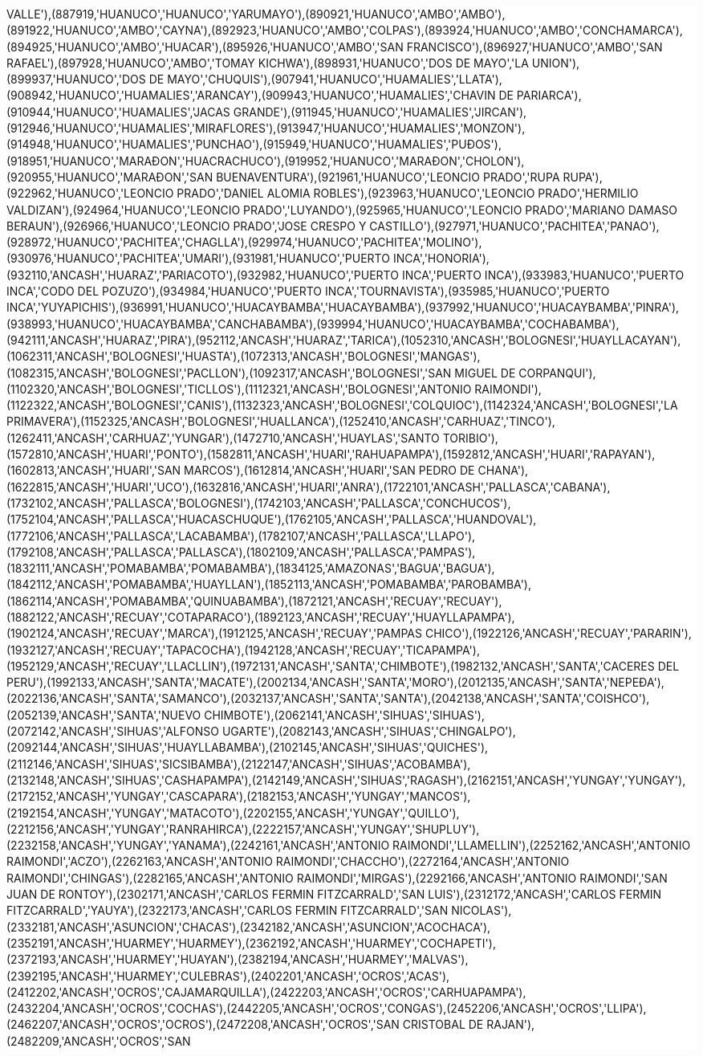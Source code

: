 VALLE'),(887919,'HUANUCO','HUANUCO','YARUMAYO'),(890921,'HUANUCO','AMBO','AMBO'),(891922,'HUANUCO','AMBO','CAYNA'),(892923,'HUANUCO','AMBO','COLPAS'),(893924,'HUANUCO','AMBO','CONCHAMARCA'),(894925,'HUANUCO','AMBO','HUACAR'),(895926,'HUANUCO','AMBO','SAN FRANCISCO'),(896927,'HUANUCO','AMBO','SAN RAFAEL'),(897928,'HUANUCO','AMBO','TOMAY KICHWA'),(898931,'HUANUCO','DOS DE MAYO','LA UNION'),(899937,'HUANUCO','DOS DE MAYO','CHUQUIS'),(907941,'HUANUCO','HUAMALIES','LLATA'),(908942,'HUANUCO','HUAMALIES','ARANCAY'),(909943,'HUANUCO','HUAMALIES','CHAVIN DE PARIARCA'),(910944,'HUANUCO','HUAMALIES','JACAS GRANDE'),(911945,'HUANUCO','HUAMALIES','JIRCAN'),(912946,'HUANUCO','HUAMALIES','MIRAFLORES'),(913947,'HUANUCO','HUAMALIES','MONZON'),(914948,'HUANUCO','HUAMALIES','PUNCHAO'),(915949,'HUANUCO','HUAMALIES','PUÐOS'),(918951,'HUANUCO','MARAÐON','HUACRACHUCO'),(919952,'HUANUCO','MARAÐON','CHOLON'),(920955,'HUANUCO','MARAÐON','SAN BUENAVENTURA'),(921961,'HUANUCO','LEONCIO PRADO','RUPA RUPA'),(922962,'HUANUCO','LEONCIO PRADO','DANIEL ALOMIA ROBLES'),(923963,'HUANUCO','LEONCIO PRADO','HERMILIO VALDIZAN'),(924964,'HUANUCO','LEONCIO PRADO','LUYANDO'),(925965,'HUANUCO','LEONCIO PRADO','MARIANO DAMASO BERAUN'),(926966,'HUANUCO','LEONCIO PRADO','JOSE CRESPO Y CASTILLO'),(927971,'HUANUCO','PACHITEA','PANAO'),(928972,'HUANUCO','PACHITEA','CHAGLLA'),(929974,'HUANUCO','PACHITEA','MOLINO'),(930976,'HUANUCO','PACHITEA','UMARI'),(931981,'HUANUCO','PUERTO INCA','HONORIA'),(932110,'ANCASH','HUARAZ','PARIACOTO'),(932982,'HUANUCO','PUERTO INCA','PUERTO INCA'),(933983,'HUANUCO','PUERTO INCA','CODO DEL POZUZO'),(934984,'HUANUCO','PUERTO INCA','TOURNAVISTA'),(935985,'HUANUCO','PUERTO INCA','YUYAPICHIS'),(936991,'HUANUCO','HUACAYBAMBA','HUACAYBAMBA'),(937992,'HUANUCO','HUACAYBAMBA','PINRA'),(938993,'HUANUCO','HUACAYBAMBA','CANCHABAMBA'),(939994,'HUANUCO','HUACAYBAMBA','COCHABAMBA'),(942111,'ANCASH','HUARAZ','PIRA'),(952112,'ANCASH','HUARAZ','TARICA'),(1052310,'ANCASH','BOLOGNESI','HUAYLLACAYAN'),(1062311,'ANCASH','BOLOGNESI','HUASTA'),(1072313,'ANCASH','BOLOGNESI','MANGAS'),(1082315,'ANCASH','BOLOGNESI','PACLLON'),(1092317,'ANCASH','BOLOGNESI','SAN MIGUEL DE CORPANQUI'),(1102320,'ANCASH','BOLOGNESI','TICLLOS'),(1112321,'ANCASH','BOLOGNESI','ANTONIO RAIMONDI'),(1122322,'ANCASH','BOLOGNESI','CANIS'),(1132323,'ANCASH','BOLOGNESI','COLQUIOC'),(1142324,'ANCASH','BOLOGNESI','LA PRIMAVERA'),(1152325,'ANCASH','BOLOGNESI','HUALLANCA'),(1252410,'ANCASH','CARHUAZ','TINCO'),(1262411,'ANCASH','CARHUAZ','YUNGAR'),(1472710,'ANCASH','HUAYLAS','SANTO TORIBIO'),(1572810,'ANCASH','HUARI','PONTO'),(1582811,'ANCASH','HUARI','RAHUAPAMPA'),(1592812,'ANCASH','HUARI','RAPAYAN'),(1602813,'ANCASH','HUARI','SAN MARCOS'),(1612814,'ANCASH','HUARI','SAN PEDRO DE CHANA'),(1622815,'ANCASH','HUARI','UCO'),(1632816,'ANCASH','HUARI','ANRA'),(1722101,'ANCASH','PALLASCA','CABANA'),(1732102,'ANCASH','PALLASCA','BOLOGNESI'),(1742103,'ANCASH','PALLASCA','CONCHUCOS'),(1752104,'ANCASH','PALLASCA','HUACASCHUQUE'),(1762105,'ANCASH','PALLASCA','HUANDOVAL'),(1772106,'ANCASH','PALLASCA','LACABAMBA'),(1782107,'ANCASH','PALLASCA','LLAPO'),(1792108,'ANCASH','PALLASCA','PALLASCA'),(1802109,'ANCASH','PALLASCA','PAMPAS'),(1832111,'ANCASH','POMABAMBA','POMABAMBA'),(1834125,'AMAZONAS','BAGUA','BAGUA'),(1842112,'ANCASH','POMABAMBA','HUAYLLAN'),(1852113,'ANCASH','POMABAMBA','PAROBAMBA'),(1862114,'ANCASH','POMABAMBA','QUINUABAMBA'),(1872121,'ANCASH','RECUAY','RECUAY'),(1882122,'ANCASH','RECUAY','COTAPARACO'),(1892123,'ANCASH','RECUAY','HUAYLLAPAMPA'),(1902124,'ANCASH','RECUAY','MARCA'),(1912125,'ANCASH','RECUAY','PAMPAS CHICO'),(1922126,'ANCASH','RECUAY','PARARIN'),(1932127,'ANCASH','RECUAY','TAPACOCHA'),(1942128,'ANCASH','RECUAY','TICAPAMPA'),(1952129,'ANCASH','RECUAY','LLACLLIN'),(1972131,'ANCASH','SANTA','CHIMBOTE'),(1982132,'ANCASH','SANTA','CACERES DEL PERU'),(1992133,'ANCASH','SANTA','MACATE'),(2002134,'ANCASH','SANTA','MORO'),(2012135,'ANCASH','SANTA','NEPEÐA'),(2022136,'ANCASH','SANTA','SAMANCO'),(2032137,'ANCASH','SANTA','SANTA'),(2042138,'ANCASH','SANTA','COISHCO'),(2052139,'ANCASH','SANTA','NUEVO CHIMBOTE'),(2062141,'ANCASH','SIHUAS','SIHUAS'),(2072142,'ANCASH','SIHUAS','ALFONSO UGARTE'),(2082143,'ANCASH','SIHUAS','CHINGALPO'),(2092144,'ANCASH','SIHUAS','HUAYLLABAMBA'),(2102145,'ANCASH','SIHUAS','QUICHES'),(2112146,'ANCASH','SIHUAS','SICSIBAMBA'),(2122147,'ANCASH','SIHUAS','ACOBAMBA'),(2132148,'ANCASH','SIHUAS','CASHAPAMPA'),(2142149,'ANCASH','SIHUAS','RAGASH'),(2162151,'ANCASH','YUNGAY','YUNGAY'),(2172152,'ANCASH','YUNGAY','CASCAPARA'),(2182153,'ANCASH','YUNGAY','MANCOS'),(2192154,'ANCASH','YUNGAY','MATACOTO'),(2202155,'ANCASH','YUNGAY','QUILLO'),(2212156,'ANCASH','YUNGAY','RANRAHIRCA'),(2222157,'ANCASH','YUNGAY','SHUPLUY'),(2232158,'ANCASH','YUNGAY','YANAMA'),(2242161,'ANCASH','ANTONIO RAIMONDI','LLAMELLIN'),(2252162,'ANCASH','ANTONIO RAIMONDI','ACZO'),(2262163,'ANCASH','ANTONIO RAIMONDI','CHACCHO'),(2272164,'ANCASH','ANTONIO RAIMONDI','CHINGAS'),(2282165,'ANCASH','ANTONIO RAIMONDI','MIRGAS'),(2292166,'ANCASH','ANTONIO RAIMONDI','SAN JUAN DE RONTOY'),(2302171,'ANCASH','CARLOS FERMIN FITZCARRALD','SAN LUIS'),(2312172,'ANCASH','CARLOS FERMIN FITZCARRALD','YAUYA'),(2322173,'ANCASH','CARLOS FERMIN FITZCARRALD','SAN NICOLAS'),(2332181,'ANCASH','ASUNCION','CHACAS'),(2342182,'ANCASH','ASUNCION','ACOCHACA'),(2352191,'ANCASH','HUARMEY','HUARMEY'),(2362192,'ANCASH','HUARMEY','COCHAPETI'),(2372193,'ANCASH','HUARMEY','HUAYAN'),(2382194,'ANCASH','HUARMEY','MALVAS'),(2392195,'ANCASH','HUARMEY','CULEBRAS'),(2402201,'ANCASH','OCROS','ACAS'),(2412202,'ANCASH','OCROS','CAJAMARQUILLA'),(2422203,'ANCASH','OCROS','CARHUAPAMPA'),(2432204,'ANCASH','OCROS','COCHAS'),(2442205,'ANCASH','OCROS','CONGAS'),(2452206,'ANCASH','OCROS','LLIPA'),(2462207,'ANCASH','OCROS','OCROS'),(2472208,'ANCASH','OCROS','SAN CRISTOBAL DE RAJAN'),(2482209,'ANCASH','OCROS','SAN
